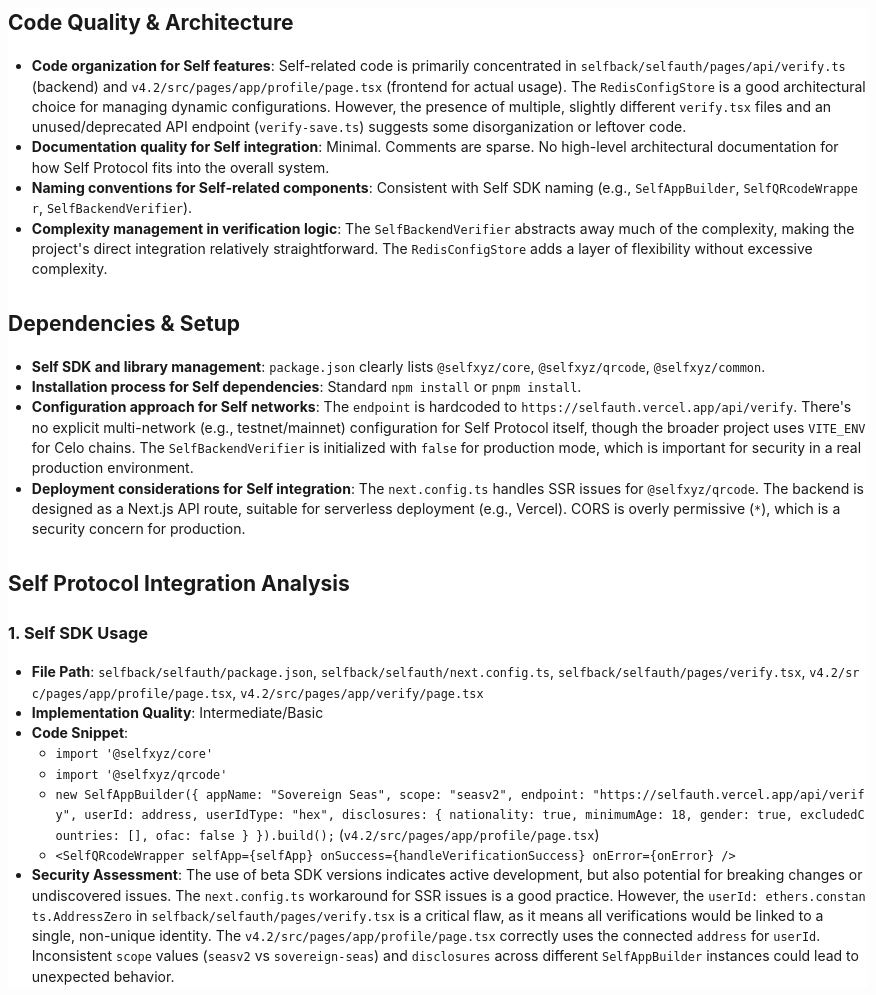 ## Code Quality & Architecture
-   **Code organization for Self features**: Self-related code is primarily concentrated in `selfback/selfauth/pages/api/verify.ts` (backend) and `v4.2/src/pages/app/profile/page.tsx` (frontend for actual usage). The `RedisConfigStore` is a good architectural choice for managing dynamic configurations. However, the presence of multiple, slightly different `verify.tsx` files and an unused/deprecated API endpoint (`verify-save.ts`) suggests some disorganization or leftover code.
-   **Documentation quality for Self integration**: Minimal. Comments are sparse. No high-level architectural documentation for how Self Protocol fits into the overall system.
-   **Naming conventions for Self-related components**: Consistent with Self SDK naming (e.g., `SelfAppBuilder`, `SelfQRcodeWrapper`, `SelfBackendVerifier`).
-   **Complexity management in verification logic**: The `SelfBackendVerifier` abstracts away much of the complexity, making the project's direct integration relatively straightforward. The `RedisConfigStore` adds a layer of flexibility without excessive complexity.

## Dependencies & Setup
-   **Self SDK and library management**: `package.json` clearly lists `@selfxyz/core`, `@selfxyz/qrcode`, `@selfxyz/common`.
-   **Installation process for Self dependencies**: Standard `npm install` or `pnpm install`.
-   **Configuration approach for Self networks**: The `endpoint` is hardcoded to `https://selfauth.vercel.app/api/verify`. There's no explicit multi-network (e.g., testnet/mainnet) configuration for Self Protocol itself, though the broader project uses `VITE_ENV` for Celo chains. The `SelfBackendVerifier` is initialized with `false` for production mode, which is important for security in a real production environment.
-   **Deployment considerations for Self integration**: The `next.config.ts` handles SSR issues for `@selfxyz/qrcode`. The backend is designed as a Next.js API route, suitable for serverless deployment (e.g., Vercel). CORS is overly permissive (`*`), which is a security concern for production.

## Self Protocol Integration Analysis

### 1. **Self SDK Usage**
-   **File Path**: `selfback/selfauth/package.json`, `selfback/selfauth/next.config.ts`, `selfback/selfauth/pages/verify.tsx`, `v4.2/src/pages/app/profile/page.tsx`, `v4.2/src/pages/app/verify/page.tsx`
-   **Implementation Quality**: Intermediate/Basic
-   **Code Snippet**:
    *   `import '@selfxyz/core'`
    *   `import '@selfxyz/qrcode'`
    *   `new SelfAppBuilder({ appName: "Sovereign Seas", scope: "seasv2", endpoint: "https://selfauth.vercel.app/api/verify", userId: address, userIdType: "hex", disclosures: { nationality: true, minimumAge: 18, gender: true, excludedCountries: [], ofac: false } }).build();` (`v4.2/src/pages/app/profile/page.tsx`)
    *   `<SelfQRcodeWrapper selfApp={selfApp} onSuccess={handleVerificationSuccess} onError={onError} />`
-   **Security Assessment**: The use of beta SDK versions indicates active development, but also potential for breaking changes or undiscovered issues. The `next.config.ts` workaround for SSR issues is a good practice. However, the `userId: ethers.constants.AddressZero` in `selfback/selfauth/pages/verify.tsx` is a critical flaw, as it means all verifications would be linked to a single, non-unique identity. The `v4.2/src/pages/app/profile/page.tsx` correctly uses the connected `address` for `userId`. Inconsistent `scope` values (`seasv2` vs `sovereign-seas`) and `disclosures` across different `SelfAppBuilder` instances could lead to unexpected behavior.

